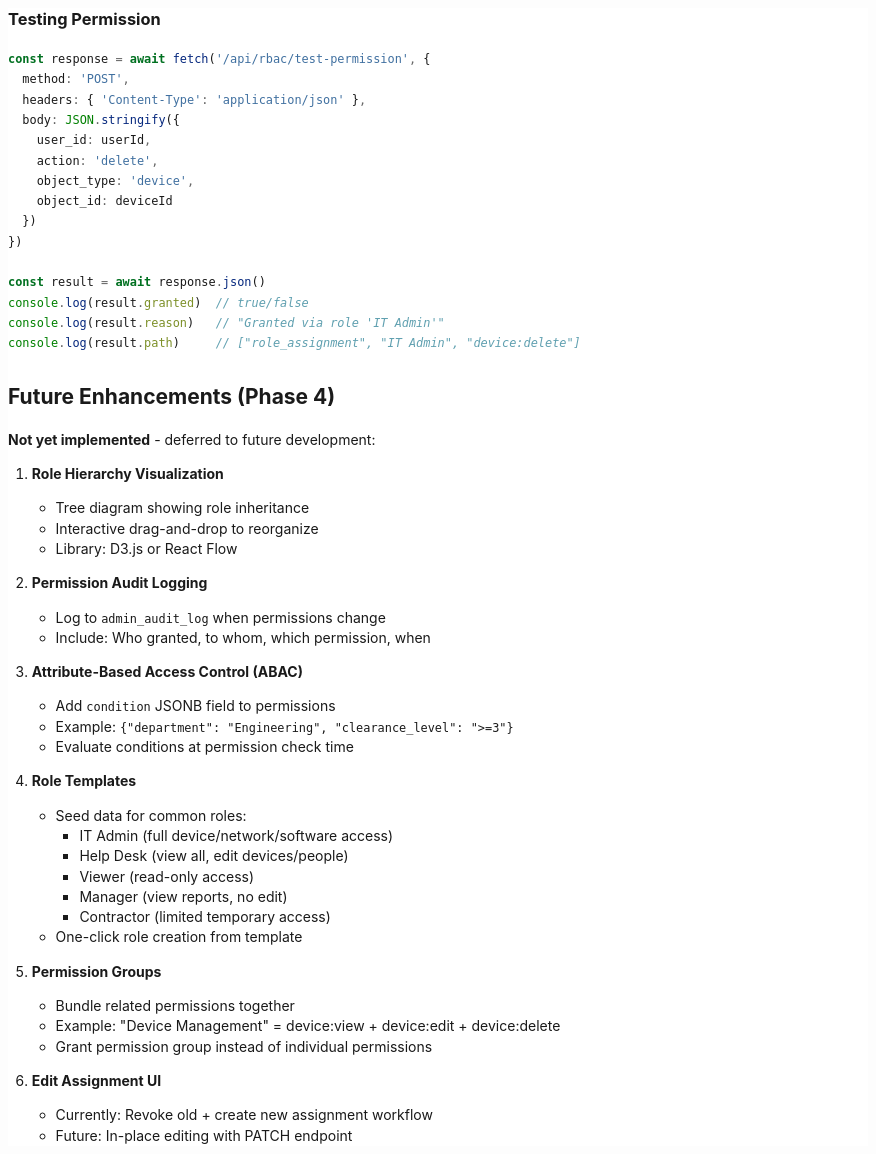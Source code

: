 ### Testing Permission

```typescript
const response = await fetch('/api/rbac/test-permission', {
  method: 'POST',
  headers: { 'Content-Type': 'application/json' },
  body: JSON.stringify({
    user_id: userId,
    action: 'delete',
    object_type: 'device',
    object_id: deviceId
  })
})

const result = await response.json()
console.log(result.granted)  // true/false
console.log(result.reason)   // "Granted via role 'IT Admin'"
console.log(result.path)     // ["role_assignment", "IT Admin", "device:delete"]
```

## Future Enhancements (Phase 4)

**Not yet implemented** - deferred to future development:

1. **Role Hierarchy Visualization**
   - Tree diagram showing role inheritance
   - Interactive drag-and-drop to reorganize
   - Library: D3.js or React Flow

2. **Permission Audit Logging**
   - Log to `admin_audit_log` when permissions change
   - Include: Who granted, to whom, which permission, when

3. **Attribute-Based Access Control (ABAC)**
   - Add `condition` JSONB field to permissions
   - Example: `{"department": "Engineering", "clearance_level": ">=3"}`
   - Evaluate conditions at permission check time

4. **Role Templates**
   - Seed data for common roles:
     - IT Admin (full device/network/software access)
     - Help Desk (view all, edit devices/people)
     - Viewer (read-only access)
     - Manager (view reports, no edit)
     - Contractor (limited temporary access)
   - One-click role creation from template

5. **Permission Groups**
   - Bundle related permissions together
   - Example: "Device Management" = device:view + device:edit + device:delete
   - Grant permission group instead of individual permissions

6. **Edit Assignment UI**
   - Currently: Revoke old + create new assignment workflow
   - Future: In-place editing with PATCH endpoint
